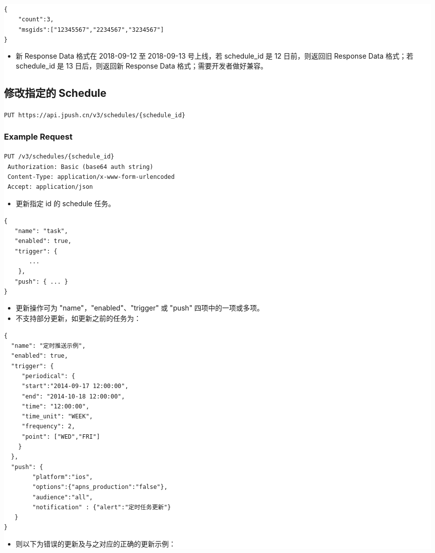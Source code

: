 ```
{
    "count":3,
    "msgids":["12345567","2234567","3234567"]
}
```
+ 新 Response Data 格式在 2018-09-12 至 2018-09-13 号上线，若 schedule_id 是 12 日前，则返回旧 Response Data 格式；若 schedule_id 是 13 日后，则返回新 Response Data 格式；需要开发者做好兼容。





## 修改指定的 Schedule

```
PUT https://api.jpush.cn/v3/schedules/{schedule_id}
```

### Example Request

```
PUT /v3/schedules/{schedule_id}
 Authorization: Basic (base64 auth string) 
 Content-Type: application/x-www-form-urlencoded
 Accept: application/json
```
+ 更新指定 id 的 schedule 任务。

```
{
   "name": "task", 
   "enabled": true, 
   "trigger": { 
       ... 
    },
   "push": { ... } 
}
```
+ 更新操作可为 "name"，"enabled"、"trigger" 或 "push" 四项中的一项或多项。
+ 不支持部分更新，如更新之前的任务为：

```
{ 
  "name": "定时推送示例", 
  "enabled": true, 
  "trigger": {
     "periodical": { 
     "start":"2014-09-17 12:00:00", 
     "end": "2014-10-18 12:00:00", 
     "time": "12:00:00", 
     "time_unit": "WEEK",
     "frequency": 2, 
     "point": ["WED","FRI"]
    }
  },
  "push": {
        "platform":"ios",
        "options":{"apns_production":"false"},
        "audience":"all",
        "notification" : {"alert":"定时任务更新"}
   }
}
```
+ 则以下为错误的更新及与之对应的正确的更新示例：
